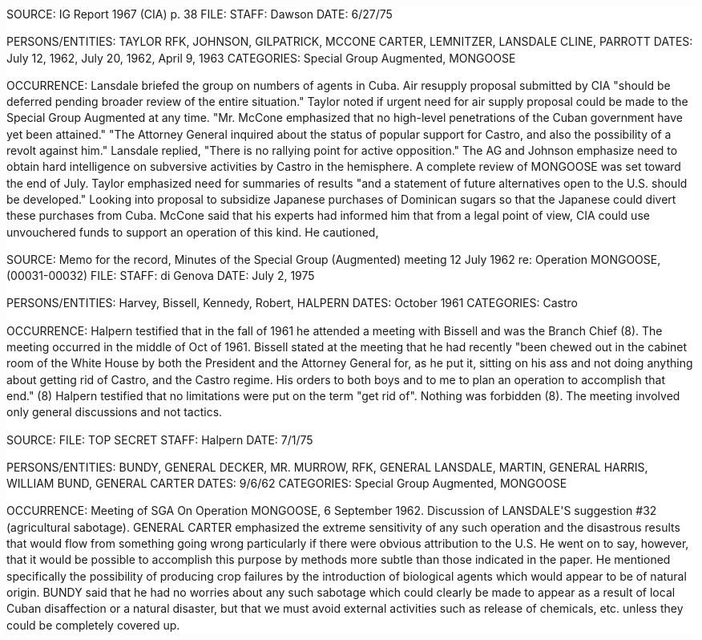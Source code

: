 SOURCE: IG Report 1967 (CIA) p. 38
FILE:
STAFF: Dawson
DATE: 6/27/75

PERSONS/ENTITIES: TAYLOR RFK, JOHNSON, GILPATRICK, MCCONE CARTER, LEMNITZER, LANSDALE CLINE, PARROTT
DATES: July 12, 1962, July 20, 1962, April 9, 1963
CATEGORIES: Special Group Augmented, MONGOOSE

OCCURRENCE: Lansdale briefed the group on numbers of agents in Cuba. Air resupply proposal submitted by CIA "should be deferred pending broader review of the entire situation." Taylor noted if urgent need for air supply proposal could be made to the Special Group Augmented at any time. "Mr. McCone emphasized that no high-level penetrations of the Cuban government have yet been attained." "The Attorney General inquired about the status of popular support for Castro, and also the possibility of a revolt against him." Lansdale replied, "There is no rallying point for active opposition." The AG and Johnson emphasize need to obtain hard intelligence on subversive activities by Castro in the hemisphere. A complete review of MONGOOSE was set toward the end of July. Taylor emphasized need for summaries of results "and a statement of future alternatives open to the U.S. should be developed." Looking into proposal to subsidize Japanese purchases of Dominican sugars so that the Japanese could divert these purchases from Cuba. McCone said that his experts had informed him that from a legal point of view, CIA could use unvouchered funds to support an operation of this kind. He cautioned,

SOURCE: Memo for the record, Minutes of the Special Group (Augmented) meeting 12 July 1962 re: Operation MONGOOSE, (00031-00032)
FILE:
STAFF: di Genova
DATE: July 2, 1975

PERSONS/ENTITIES: Harvey, Bissell, Kennedy, Robert, HALPERN
DATES: October 1961
CATEGORIES: Castro

OCCURRENCE: Halpern testified that in the fall of 1961 he attended a meeting with Bissell and was the Branch Chief (8). The meeting occurred in the middle of Oct of 1961. Bissell stated at the meeting that he had recently "been chewed out in the cabinet room of the White House by both the President and the Attorney General for, as he put it, sitting on his ass and not doing anything about getting rid of Castro, and the Castro regime. His orders to both boys and to me to plan an operation to accomplish that end." (8) Halpern testified that no limitations were put on the term "get rid of". Nothing was forbidden (8). The meeting involved only general discussions and not tactics.

SOURCE:
FILE:
TOP SECRET
STAFF: Halpern
DATE: 7/1/75

PERSONS/ENTITIES: BUNDY, GENERAL DECKER, MR. MURROW, RFK, GENERAL LANSDALE, MARTIN, GENERAL HARRIS, WILLIAM BUND, GENERAL CARTER
DATES: 9/6/62
CATEGORIES: Special Group Augmented, MONGOOSE

OCCURRENCE: Meeting of SGA On Operation MONGOOSE, 6 September 1962. Discussion of LANSDALE'S suggestion #32 (agricultural sabotage). GENERAL CARTER emphasized the extreme sensitivity of any such operation and the disastrous results that would flow from something going wrong particularly if there were obvious attribution to the U.S. He went on to say, however, that it would be possible to accomplish this purpose by methods more subtle than those indicated in the paper. He mentioned specifically the possibility of producing crop failures by the introduction of biological agents which would appear to be of natural origin. BUNDY said that he had no worries about any such sabotage which could clearly be made to appear as a result of local Cuban disaffection or a natural disaster, but that we must avoid external activities such as release of chemicals, etc. unless they could be completely covered up.
